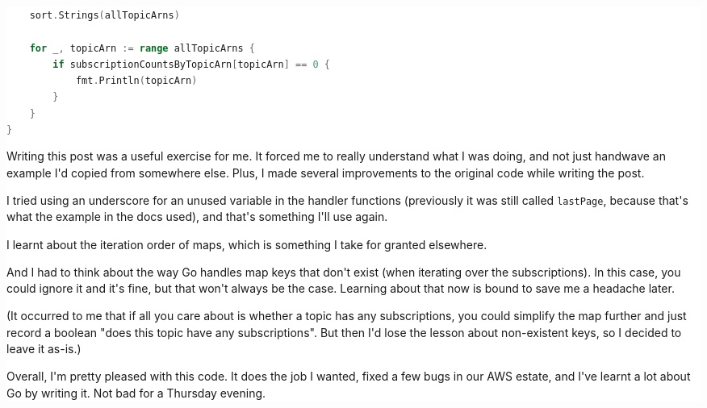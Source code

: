 ```go
    sort.Strings(allTopicArns)

    for _, topicArn := range allTopicArns {
        if subscriptionCountsByTopicArn[topicArn] == 0 {
            fmt.Println(topicArn)
        }
    }
}
```

Writing this post was a useful exercise for me.
It forced me to really understand what I was doing, and not just handwave an example I'd copied from somewhere else.
Plus, I made several improvements to the original code while writing the post.

I tried using an underscore for an unused variable in the handler functions (previously it was still called `lastPage`, because that's what the example in the docs used), and that's something I'll use again.

I learnt about the iteration order of maps, which is something I take for granted elsewhere.

And I had to think about the way Go handles map keys that don't exist (when iterating over the subscriptions).
In this case, you could ignore it and it's fine, but that won't always be the case.
Learning about that now is bound to save me a headache later.

(It occurred to me that if all you care about is whether a topic has any subscriptions, you could simplify the map further and just record a boolean "does this topic have any subscriptions".
But then I'd lose the lesson about non-existent keys, so I decided to leave it as-is.)

Overall, I'm pretty pleased with this code.
It does the job I wanted, fixed a few bugs in our AWS estate, and I've learnt a lot about Go by writing it.
Not bad for a Thursday evening.

[sns]: https://en.wikipedia.org/wiki/Amazon_Simple_Notification_Service
[installer]: https://golang.org/doc/install
[session_docs]: https://docs.aws.amazon.com/sdk-for-go/api/aws/session/#hdr-Creating_Sessions
[sdk]: https://aws.amazon.com/sdk-for-go/
[sns_service]: https://docs.aws.amazon.com/sdk-for-go/api/service/sns/#hdr-Using_the_Client
[session_package]: https://docs.aws.amazon.com/sdk-for-go/api/aws/session/
[ListTopicPages]: https://docs.aws.amazon.com/sdk-for-go/api/service/sns/#SNS.ListTopicsPages
[pass_by_ref]: https://en.wikipedia.org/wiki/Evaluation_strategy#Call_by_reference
[arn]: https://docs.aws.amazon.com/general/latest/gr/aws-arns-and-namespaces.html
[maps_in_action]: https://blog.golang.org/go-maps-in-action#TOC_7.